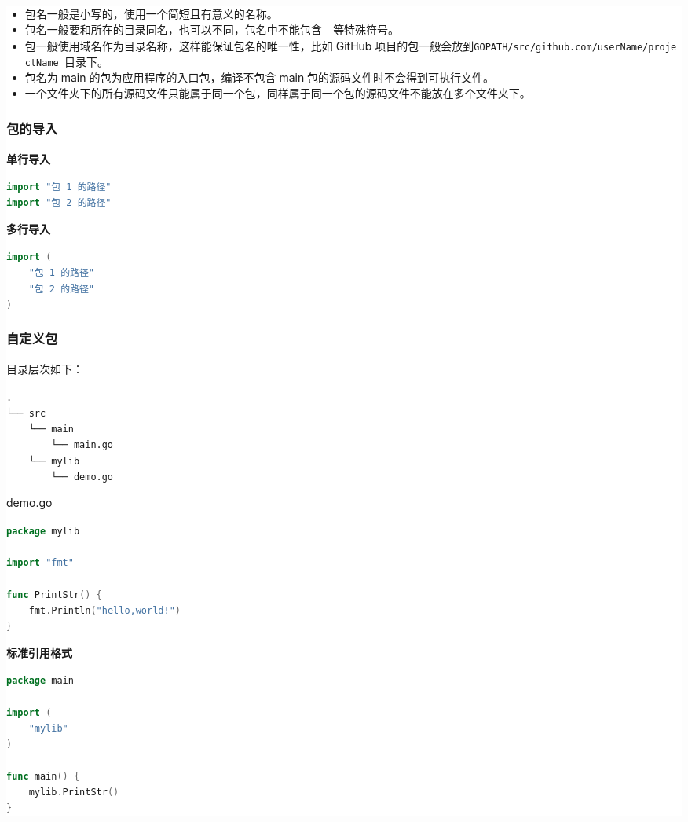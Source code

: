 - 包名一般是小写的，使用一个简短且有意义的名称。
- 包名一般要和所在的目录同名，也可以不同，包名中不能包含`- `等特殊符号。
- 包一般使用域名作为目录名称，这样能保证包名的唯一性，比如 GitHub 项目的包一般会放到`GOPATH/src/github.com/userName/projectName `目录下。
- 包名为 main 的包为应用程序的入口包，编译不包含 main 包的源码文件时不会得到可执行文件。
- 一个文件夹下的所有源码文件只能属于同一个包，同样属于同一个包的源码文件不能放在多个文件夹下。

### 包的导入

**单行导入**

```go
import "包 1 的路径"
import "包 2 的路径"
```

**多行导入**

```go
import (
    "包 1 的路径"
    "包 2 的路径"
)
```

### 自定义包

目录层次如下：

```
.
└── src
    └── main
        └── main.go
	└── mylib
        └── demo.go
```

demo.go

```go
package mylib

import "fmt"

func PrintStr() {
	fmt.Println("hello,world!")
}
```

**标准引用格式**

```go
package main

import (
	"mylib"
)

func main() {
	mylib.PrintStr()
}
```
